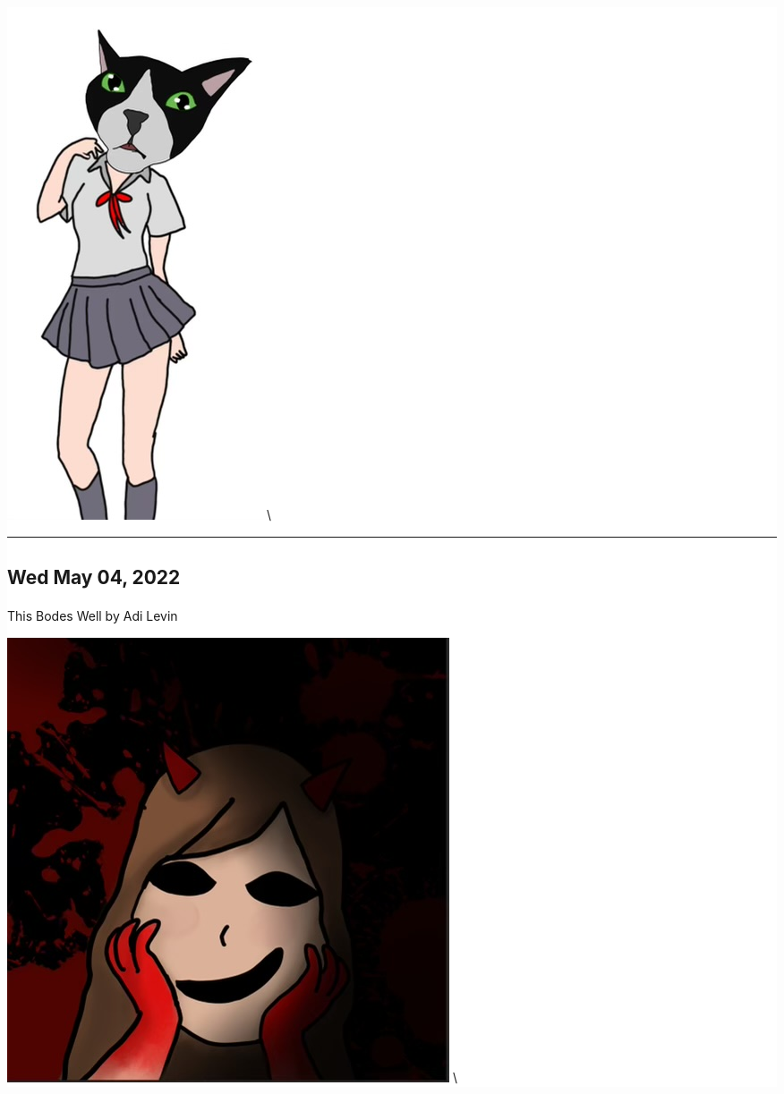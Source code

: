 ![Anime Cat Girl](/assets/images/anime-cat-girl.jpg)  \


--------------------------------------------------------------------------------
## Wed May 04, 2022
This Bodes Well by Adi Levin

![This Bodes Well](/assets/images/this-bodes-well.jpg)  \
